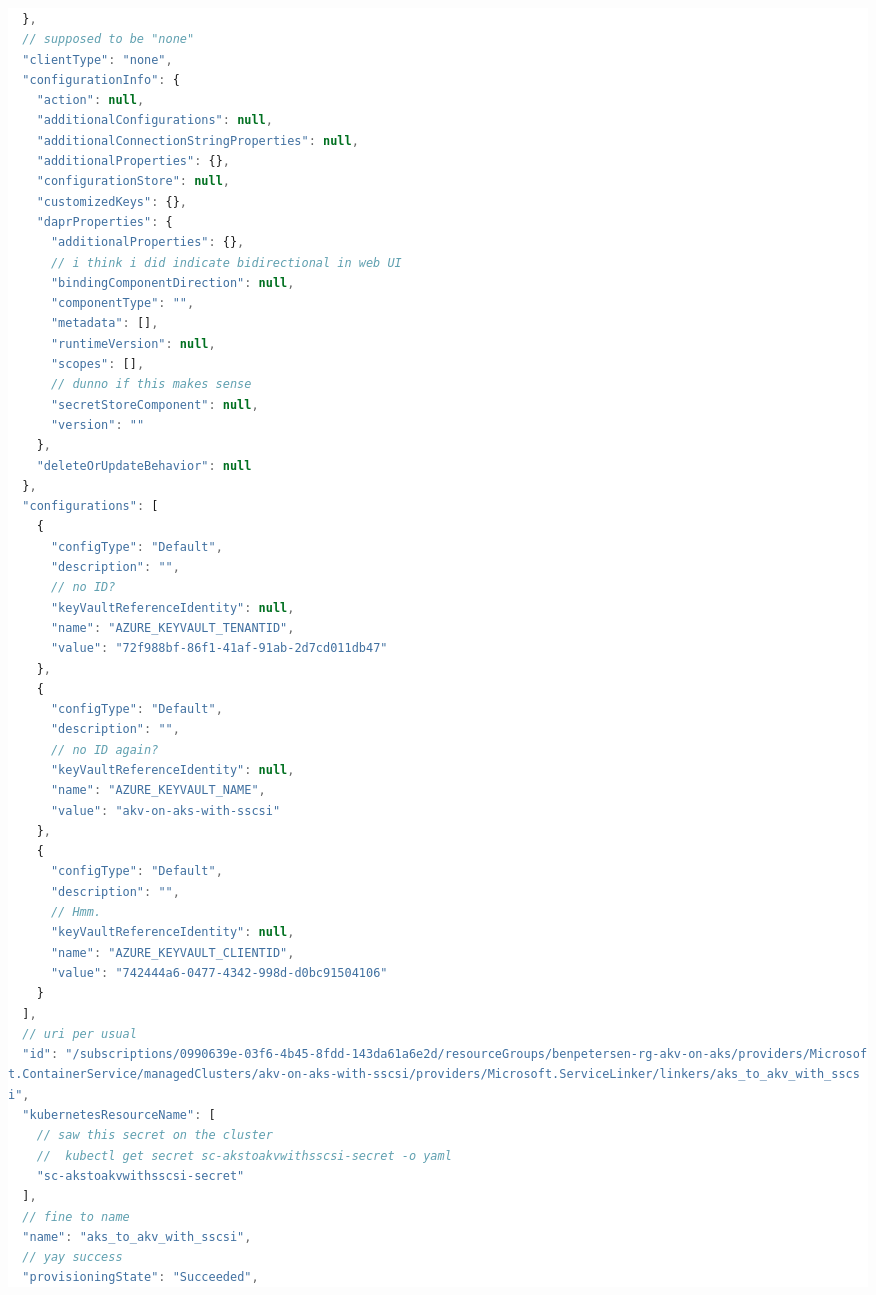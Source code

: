 ```javascript
  },
  // supposed to be "none"
  "clientType": "none",
  "configurationInfo": {
    "action": null,
    "additionalConfigurations": null,
    "additionalConnectionStringProperties": null,
    "additionalProperties": {},
    "configurationStore": null,
    "customizedKeys": {},
    "daprProperties": {
      "additionalProperties": {},
      // i think i did indicate bidirectional in web UI
      "bindingComponentDirection": null,
      "componentType": "",
      "metadata": [],
      "runtimeVersion": null,
      "scopes": [],
      // dunno if this makes sense
      "secretStoreComponent": null,
      "version": ""
    },
    "deleteOrUpdateBehavior": null
  },
  "configurations": [
    {
      "configType": "Default",
      "description": "",
      // no ID?
      "keyVaultReferenceIdentity": null,
      "name": "AZURE_KEYVAULT_TENANTID",
      "value": "72f988bf-86f1-41af-91ab-2d7cd011db47"
    },
    {
      "configType": "Default",
      "description": "",
      // no ID again?
      "keyVaultReferenceIdentity": null,
      "name": "AZURE_KEYVAULT_NAME",
      "value": "akv-on-aks-with-sscsi"
    },
    {
      "configType": "Default",
      "description": "",
      // Hmm.
      "keyVaultReferenceIdentity": null,
      "name": "AZURE_KEYVAULT_CLIENTID",
      "value": "742444a6-0477-4342-998d-d0bc91504106"
    }
  ],
  // uri per usual
  "id": "/subscriptions/0990639e-03f6-4b45-8fdd-143da61a6e2d/resourceGroups/benpetersen-rg-akv-on-aks/providers/Microsoft.ContainerService/managedClusters/akv-on-aks-with-sscsi/providers/Microsoft.ServiceLinker/linkers/aks_to_akv_with_sscsi",
  "kubernetesResourceName": [
    // saw this secret on the cluster
    //  kubectl get secret sc-akstoakvwithsscsi-secret -o yaml
    "sc-akstoakvwithsscsi-secret"
  ],
  // fine to name
  "name": "aks_to_akv_with_sscsi",
  // yay success
  "provisioningState": "Succeeded",
```